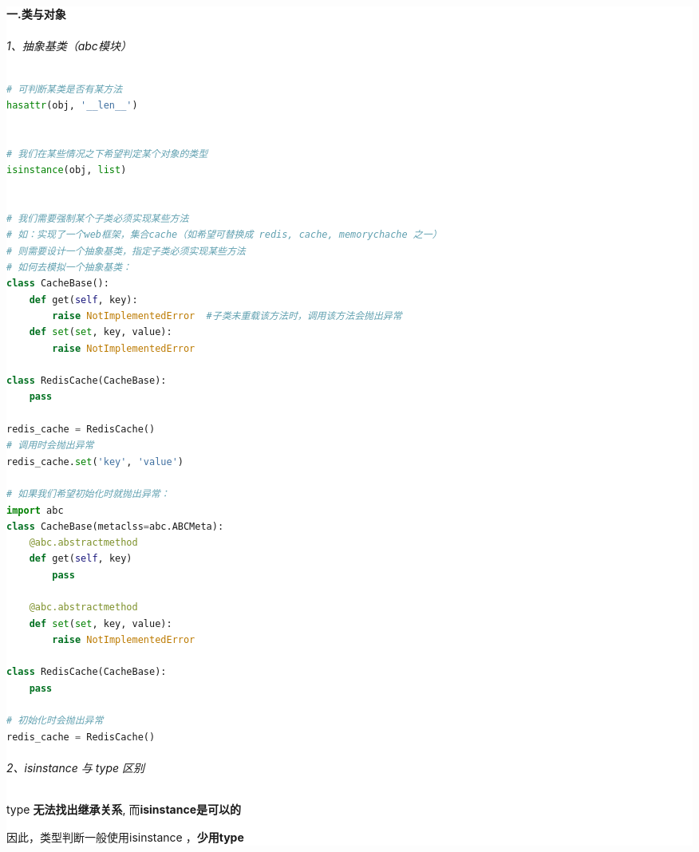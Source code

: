 #### 一.类与对象
######  1、抽象基类（abc模块）

``` python
# 可判断某类是否有某方法
hasattr(obj, '__len__')


# 我们在某些情况之下希望判定某个对象的类型
isinstance(obj, list)


# 我们需要强制某个子类必须实现某些方法
# 如：实现了一个web框架，集合cache（如希望可替换成 redis, cache, memorychache 之一）
# 则需要设计一个抽象基类，指定子类必须实现某些方法
# 如何去模拟一个抽象基类：
class CacheBase():
    def get(self, key):
        raise NotImplementedError  #子类未重载该方法时，调用该方法会抛出异常
    def set(set, key, value):
        raise NotImplementedError

class RedisCache(CacheBase):
    pass

redis_cache = RedisCache()
# 调用时会抛出异常
redis_cache.set('key', 'value')

# 如果我们希望初始化时就抛出异常：
import abc
class CacheBase(metaclss=abc.ABCMeta):
    @abc.abstractmethod
    def get(self, key)
        pass

    @abc.abstractmethod
    def set(set, key, value):
        raise NotImplementedError

class RedisCache(CacheBase):
    pass

# 初始化时会抛出异常
redis_cache = RedisCache()
```

###### 2、isinstance 与 type 区别
type **无法找出继承关系**, 而**isinstance是可以的**

因此，类型判断一般使用isinstance ，**少用type**
